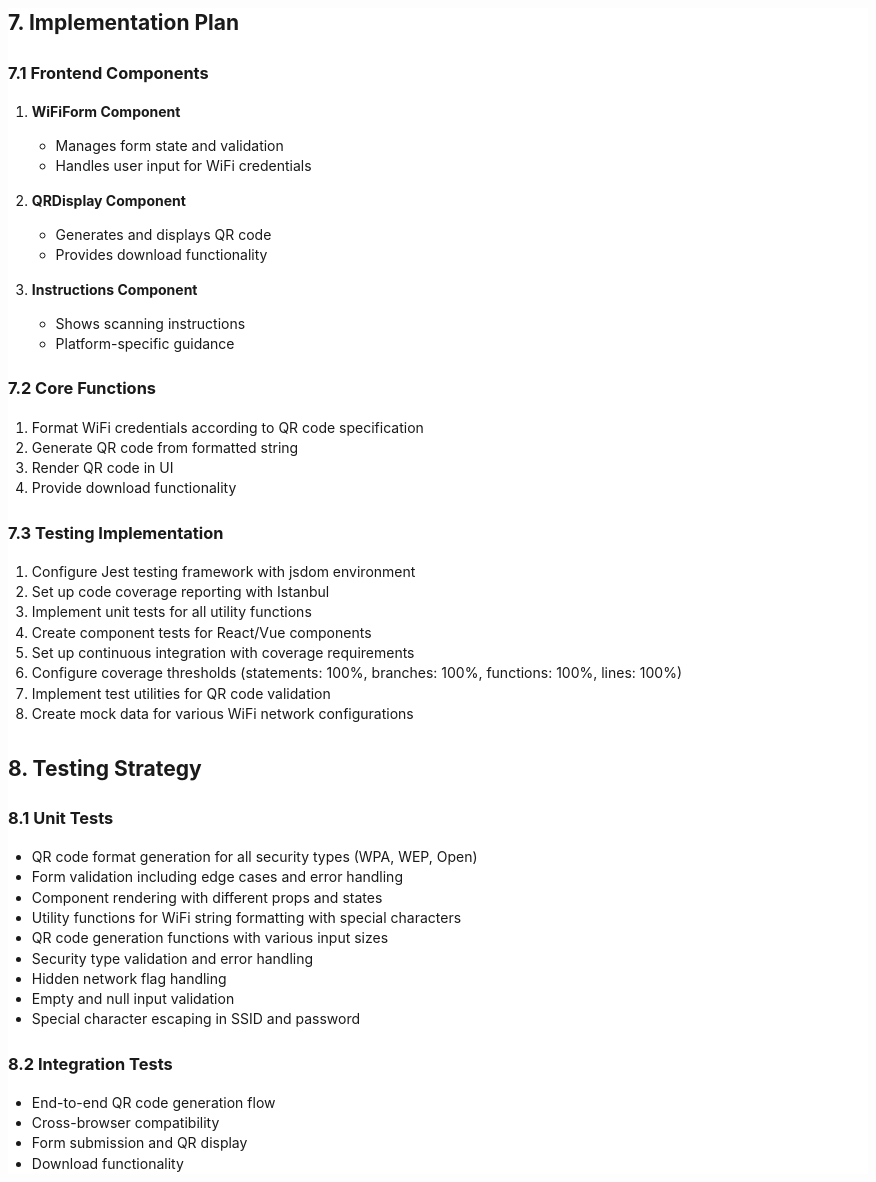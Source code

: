 ## 7. Implementation Plan

### 7.1 Frontend Components
1. **WiFiForm Component**
   - Manages form state and validation
   - Handles user input for WiFi credentials

2. **QRDisplay Component**
   - Generates and displays QR code
   - Provides download functionality

3. **Instructions Component**
   - Shows scanning instructions
   - Platform-specific guidance

### 7.2 Core Functions
1. Format WiFi credentials according to QR code specification
2. Generate QR code from formatted string
3. Render QR code in UI
4. Provide download functionality

### 7.3 Testing Implementation
1. Configure Jest testing framework with jsdom environment
2. Set up code coverage reporting with Istanbul
3. Implement unit tests for all utility functions
4. Create component tests for React/Vue components
5. Set up continuous integration with coverage requirements
6. Configure coverage thresholds (statements: 100%, branches: 100%, functions: 100%, lines: 100%)
7. Implement test utilities for QR code validation
8. Create mock data for various WiFi network configurations

## 8. Testing Strategy

### 8.1 Unit Tests
- QR code format generation for all security types (WPA, WEP, Open)
- Form validation including edge cases and error handling
- Component rendering with different props and states
- Utility functions for WiFi string formatting with special characters
- QR code generation functions with various input sizes
- Security type validation and error handling
- Hidden network flag handling
- Empty and null input validation
- Special character escaping in SSID and password

### 8.2 Integration Tests
- End-to-end QR code generation flow
- Cross-browser compatibility
- Form submission and QR display
- Download functionality
